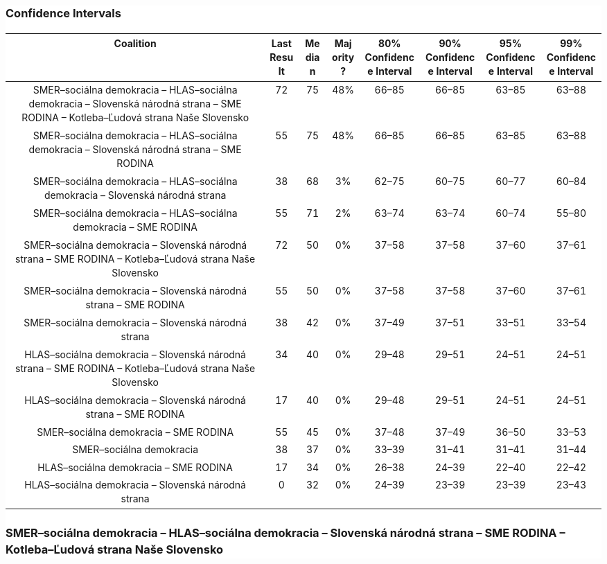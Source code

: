 ### Confidence Intervals

| Coalition | Last Result | Median | Majority? | 80% Confidence Interval | 90% Confidence Interval | 95% Confidence Interval | 99% Confidence Interval |
|:---------:|:-----------:|:------:|:---------:|:-----------------------:|:-----------------------:|:-----------------------:|:-----------------------:|
| SMER–sociálna demokracia – HLAS–sociálna demokracia – Slovenská národná strana – SME RODINA – Kotleba–Ľudová strana Naše Slovensko | 72 | 75 | 48% | 66–85 | 66–85 | 63–85 | 63–88 |
| SMER–sociálna demokracia – HLAS–sociálna demokracia – Slovenská národná strana – SME RODINA | 55 | 75 | 48% | 66–85 | 66–85 | 63–85 | 63–88 |
| SMER–sociálna demokracia – HLAS–sociálna demokracia – Slovenská národná strana | 38 | 68 | 3% | 62–75 | 60–75 | 60–77 | 60–84 |
| SMER–sociálna demokracia – HLAS–sociálna demokracia – SME RODINA | 55 | 71 | 2% | 63–74 | 63–74 | 60–74 | 55–80 |
| SMER–sociálna demokracia – Slovenská národná strana – SME RODINA – Kotleba–Ľudová strana Naše Slovensko | 72 | 50 | 0% | 37–58 | 37–58 | 37–60 | 37–61 |
| SMER–sociálna demokracia – Slovenská národná strana – SME RODINA | 55 | 50 | 0% | 37–58 | 37–58 | 37–60 | 37–61 |
| SMER–sociálna demokracia – Slovenská národná strana | 38 | 42 | 0% | 37–49 | 37–51 | 33–51 | 33–54 |
| HLAS–sociálna demokracia – Slovenská národná strana – SME RODINA – Kotleba–Ľudová strana Naše Slovensko | 34 | 40 | 0% | 29–48 | 29–51 | 24–51 | 24–51 |
| HLAS–sociálna demokracia – Slovenská národná strana – SME RODINA | 17 | 40 | 0% | 29–48 | 29–51 | 24–51 | 24–51 |
| SMER–sociálna demokracia – SME RODINA | 55 | 45 | 0% | 37–48 | 37–49 | 36–50 | 33–53 |
| SMER–sociálna demokracia | 38 | 37 | 0% | 33–39 | 31–41 | 31–41 | 31–44 |
| HLAS–sociálna demokracia – SME RODINA | 17 | 34 | 0% | 26–38 | 24–39 | 22–40 | 22–42 |
| HLAS–sociálna demokracia – Slovenská národná strana | 0 | 32 | 0% | 24–39 | 23–39 | 23–39 | 23–43 |

### SMER–sociálna demokracia – HLAS–sociálna demokracia – Slovenská národná strana – SME RODINA – Kotleba–Ľudová strana Naše Slovensko
